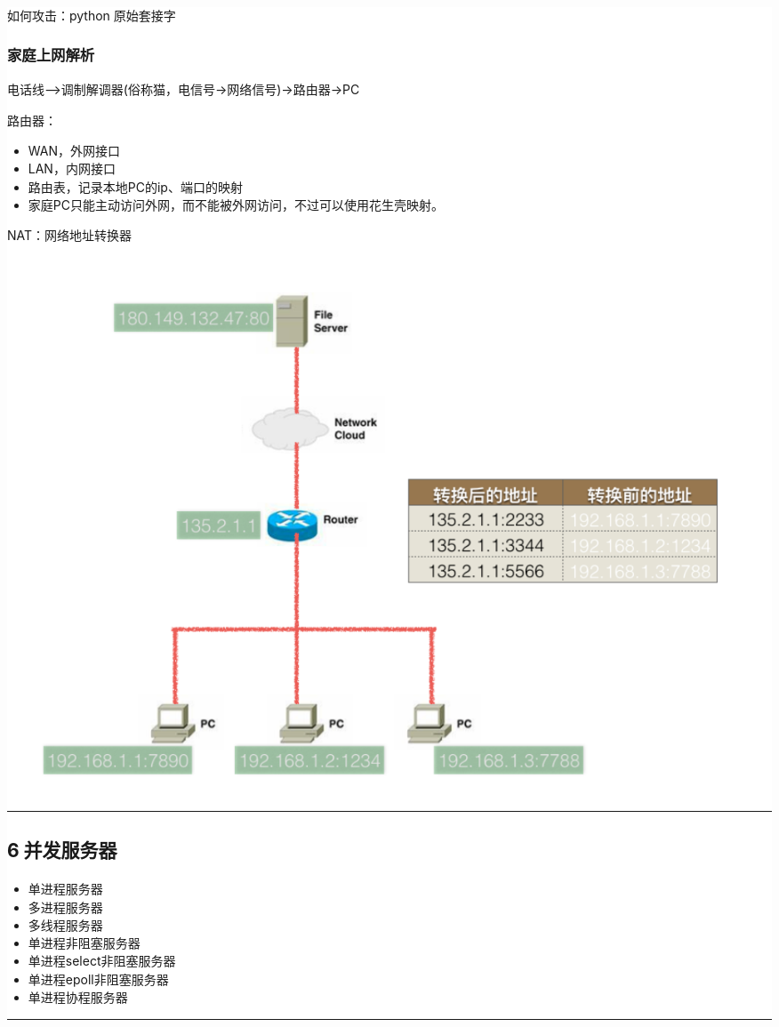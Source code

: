 如何攻击：python 原始套接字

### 家庭上网解析

电话线-->调制解调器(俗称猫，电信号->网络信号)->路由器->PC

路由器：

- WAN，外网接口
- LAN，内网接口
- 路由表，记录本地PC的ip、端口的映射
- 家庭PC只能主动访问外网，而不能被外网访问，不过可以使用花生壳映射。

NAT：网络地址转换器

![](images/home_net.png)

---
## 6 并发服务器

- 单进程服务器
- 多进程服务器
- 多线程服务器
- 单进程非阻塞服务器
- 单进程select非阻塞服务器
- 单进程epoll非阻塞服务器
- 单进程协程服务器

---